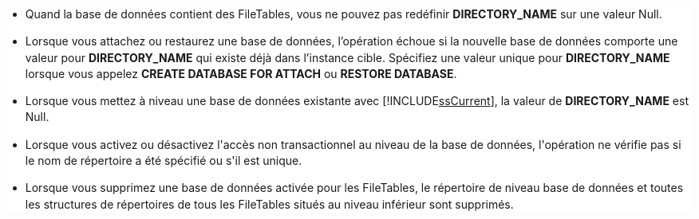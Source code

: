 -   Quand la base de données contient des FileTables, vous ne pouvez pas redéfinir **DIRECTORY_NAME** sur une valeur Null.  
  
-   Lorsque vous attachez ou restaurez une base de données, l’opération échoue si la nouvelle base de données comporte une valeur pour **DIRECTORY_NAME** qui existe déjà dans l’instance cible. Spécifiez une valeur unique pour **DIRECTORY_NAME** lorsque vous appelez **CREATE DATABASE FOR ATTACH** ou **RESTORE DATABASE**.  
  
-   Lorsque vous mettez à niveau une base de données existante avec [!INCLUDE[ssCurrent](../../includes/sscurrent-md.md)], la valeur de **DIRECTORY_NAME** est Null.  
  
-   Lorsque vous activez ou désactivez l'accès non transactionnel au niveau de la base de données, l'opération ne vérifie pas si le nom de répertoire a été spécifié ou s'il est unique.  
  
-   Lorsque vous supprimez une base de données activée pour les FileTables, le répertoire de niveau base de données et toutes les structures de répertoires de tous les FileTables situés au niveau inférieur sont supprimés.  
  
  
